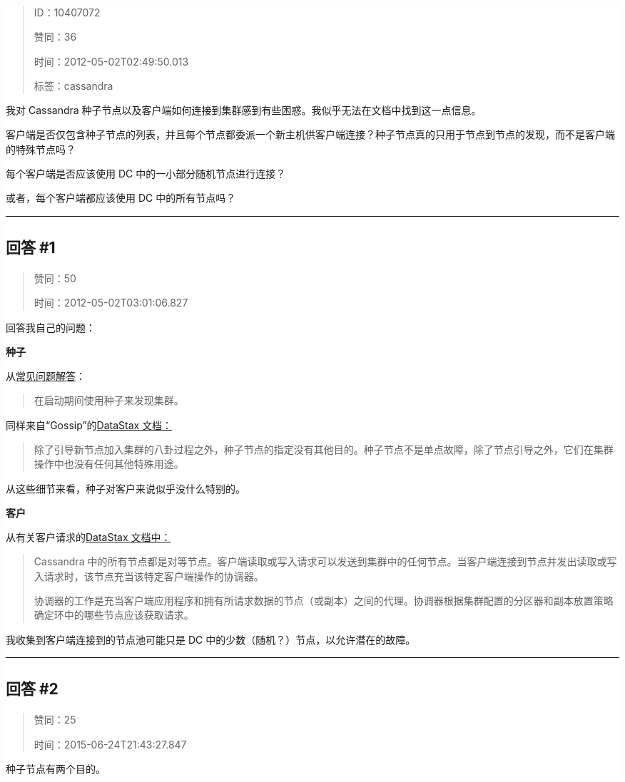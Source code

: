 > ID：10407072
> 
> 赞同：36
> 
> 时间：2012-05-02T02:49:50.013
> 
> 标签：cassandra

我对 Cassandra 种子节点以及客户端如何连接到集群感到有些困惑。我似乎无法在文档中找到这一点信息。

客户端是否仅包含种子节点的列表，并且每个节点都委派一个新主机供客户端连接？种子节点真的只用于节点到节点的发现，而不是客户端的特殊节点吗？

每个客户端是否应该使用 DC 中的一小部分随机节点进行连接？

或者，每个客户端都应该使用 DC 中的所有节点吗？

* * *

## 回答 #1

> 赞同：50
> 
> 时间：2012-05-02T03:01:06.827

回答我自己的问题：

**种子**

从[常见问题解答](http://cassandra.apache.org/doc/latest/faq/index.html#what-are-seeds)：

> 在启动期间使用种子来发现集群。

同样来自“Gossip”的[DataStax 文档：](http://www.datastax.com/docs/1.0/cluster_architecture/gossip)

> 除了引导新节点加入集群的八卦过程之外，种子节点的指定没有其他目的。种子节点不是单点故障，除了节点引导之外，它们在集群操作中也没有任何其他特殊用途。

从这些细节来看，种子对客户来说似乎没什么特别的。

**客户**

从有关客户请求的[DataStax 文档中：](http://www.datastax.com/docs/1.0/cluster_architecture/about_client_requests)

> Cassandra 中的所有节点都是对等节点。客户端读取或写入请求可以发送到集群中的任何节点。当客户端连接到节点并发出读取或写入请求时，该节点充当该特定客户端操作的协调器。
> 
> 协调器的工作是充当客户端应用程序和拥有所请求数据的节点（或副本）之间的代理。协调器根据集群配置的分区器和副本放置策略确定环中的哪些节点应该获取请求。

我收集到客户端连接到的节点池可能只是 DC 中的少数（随机？）节点，以允许潜在的故障。

* * *

## 回答 #2

> 赞同：25
> 
> 时间：2015-06-24T21:43:27.847

种子节点有两个目的。
